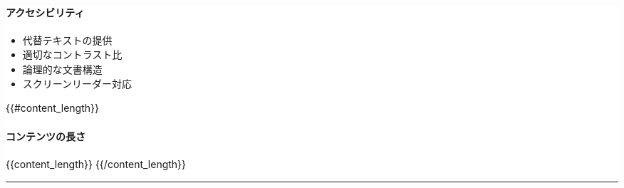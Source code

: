 #### アクセシビリティ
- 代替テキストの提供
- 適切なコントラスト比
- 論理的な文書構造
- スクリーンリーダー対応

{{#content_length}}
#### コンテンツの長さ
{{content_length}}
{{/content_length}}

---